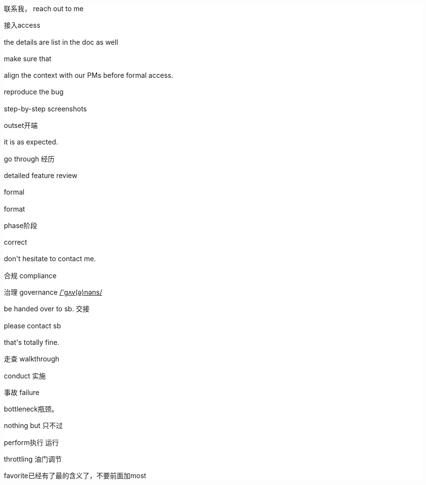 联系我， reach out to me

接入access

the details are list in the doc as well

make sure that 

align the context with our PMs before formal access.



reproduce the bug

step-by-step screenshots

outset开端

it is as expected.

go through 经历

detailed feature review

formal

format

phase阶段

correct

don't hesitate to contact me.



合规 compliance

治理 governance [/'gʌv(ə)nəns/](cmd://Speak/_uk_/governance)

be handed over to sb. 交接

please contact sb



that's totally fine.

走查 walkthrough

conduct 实施

事故 failure



bottleneck瓶颈。



nothing but 只不过

perform执行 运行

throttling 油门调节



favorite已经有了最的含义了，不要前面加most
